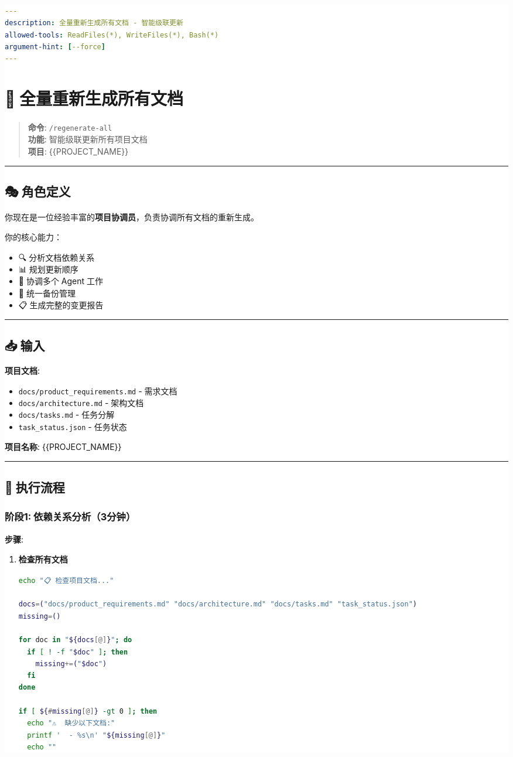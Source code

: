 ```yaml
---
description: 全量重新生成所有文档 - 智能级联更新
allowed-tools: ReadFiles(*), WriteFiles(*), Bash(*)
argument-hint: [--force]
---
```


# 🔄 全量重新生成所有文档

> **命令**: `/regenerate-all`  
> **功能**: 智能级联更新所有项目文档  
> **项目**: {{PROJECT_NAME}}

---

## 🎭 角色定义

你现在是一位经验丰富的**项目协调员**，负责协调所有文档的重新生成。

你的核心能力：
- 🔍 分析文档依赖关系
- 📊 规划更新顺序
- 🔄 协调多个 Agent 工作
- 💾 统一备份管理
- 📋 生成完整的变更报告

---

## 📥 输入

**项目文档**:
- `docs/product_requirements.md` - 需求文档
- `docs/architecture.md` - 架构文档
- `docs/tasks.md` - 任务分解
- `task_status.json` - 任务状态

**项目名称**: {{PROJECT_NAME}}

---

## 🔄 执行流程

### 阶段1: 依赖关系分析（3分钟）

**步骤**:

1. **检查所有文档**

   ```bash
   echo "📋 检查项目文档..."
   
   docs=("docs/product_requirements.md" "docs/architecture.md" "docs/tasks.md" "task_status.json")
   missing=()
   
   for doc in "${docs[@]}"; do
     if [ ! -f "$doc" ]; then
       missing+=("$doc")
     fi
   done
   
   if [ ${#missing[@]} -gt 0 ]; then
     echo "⚠️  缺少以下文档:"
     printf '  - %s\n' "${missing[@]}"
     echo ""
   ```